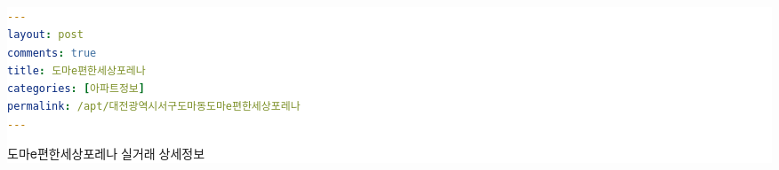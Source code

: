 ```yaml
---
layout: post
comments: true
title: 도마e편한세상포레나
categories: [아파트정보]
permalink: /apt/대전광역시서구도마동도마e편한세상포레나
---
```


도마e편한세상포레나 실거래 상세정보

<script type="text/javascript">
  google.charts.load('current', {'packages':['line', 'corechart']});
  google.charts.setOnLoadCallback(drawChart);

  function drawChart() {
    var data = new google.visualization.DataTable();
    data.addColumn('date', '거래일');
    data.addColumn('number', "매매");
    data.addColumn('number', "전세");
    data.addColumn('number', "전매");
